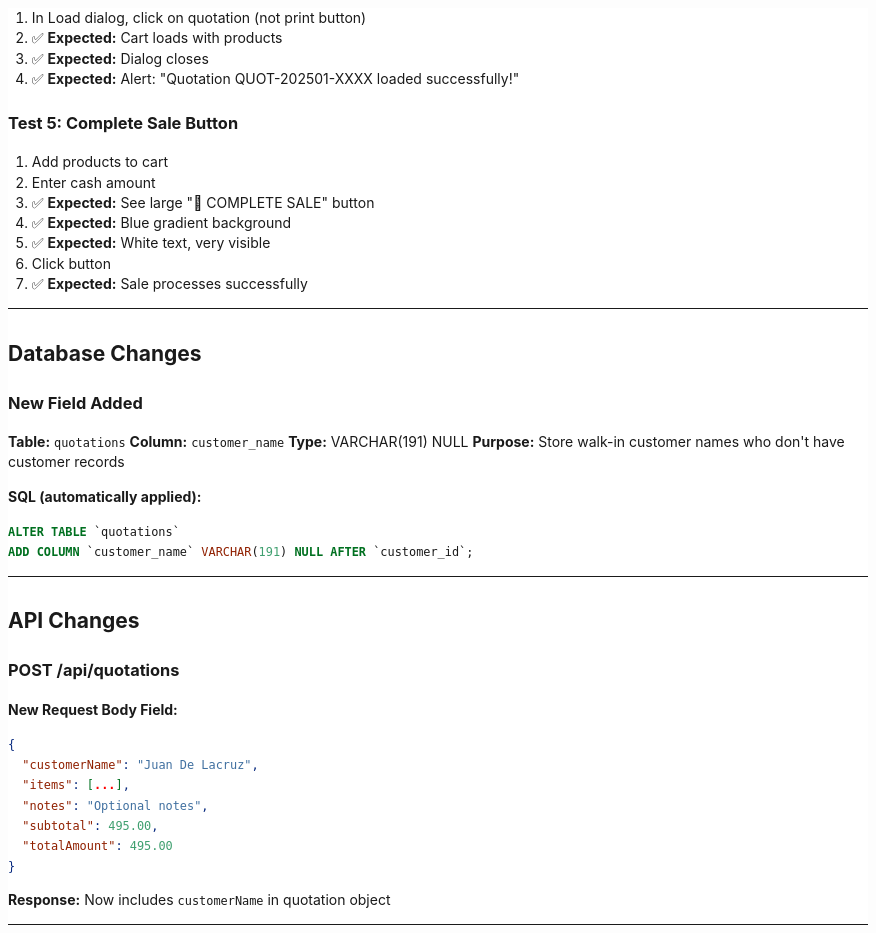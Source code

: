 1. In Load dialog, click on quotation (not print button)
2. ✅ **Expected:** Cart loads with products
3. ✅ **Expected:** Dialog closes
4. ✅ **Expected:** Alert: "Quotation QUOT-202501-XXXX loaded successfully!"

### Test 5: Complete Sale Button

1. Add products to cart
2. Enter cash amount
3. ✅ **Expected:** See large "🏪 COMPLETE SALE" button
4. ✅ **Expected:** Blue gradient background
5. ✅ **Expected:** White text, very visible
6. Click button
7. ✅ **Expected:** Sale processes successfully

---

## Database Changes

### New Field Added

**Table:** `quotations`
**Column:** `customer_name`
**Type:** VARCHAR(191) NULL
**Purpose:** Store walk-in customer names who don't have customer records

**SQL (automatically applied):**
```sql
ALTER TABLE `quotations`
ADD COLUMN `customer_name` VARCHAR(191) NULL AFTER `customer_id`;
```

---

## API Changes

### POST /api/quotations

**New Request Body Field:**
```json
{
  "customerName": "Juan De Lacruz",
  "items": [...],
  "notes": "Optional notes",
  "subtotal": 495.00,
  "totalAmount": 495.00
}
```

**Response:** Now includes `customerName` in quotation object

---
